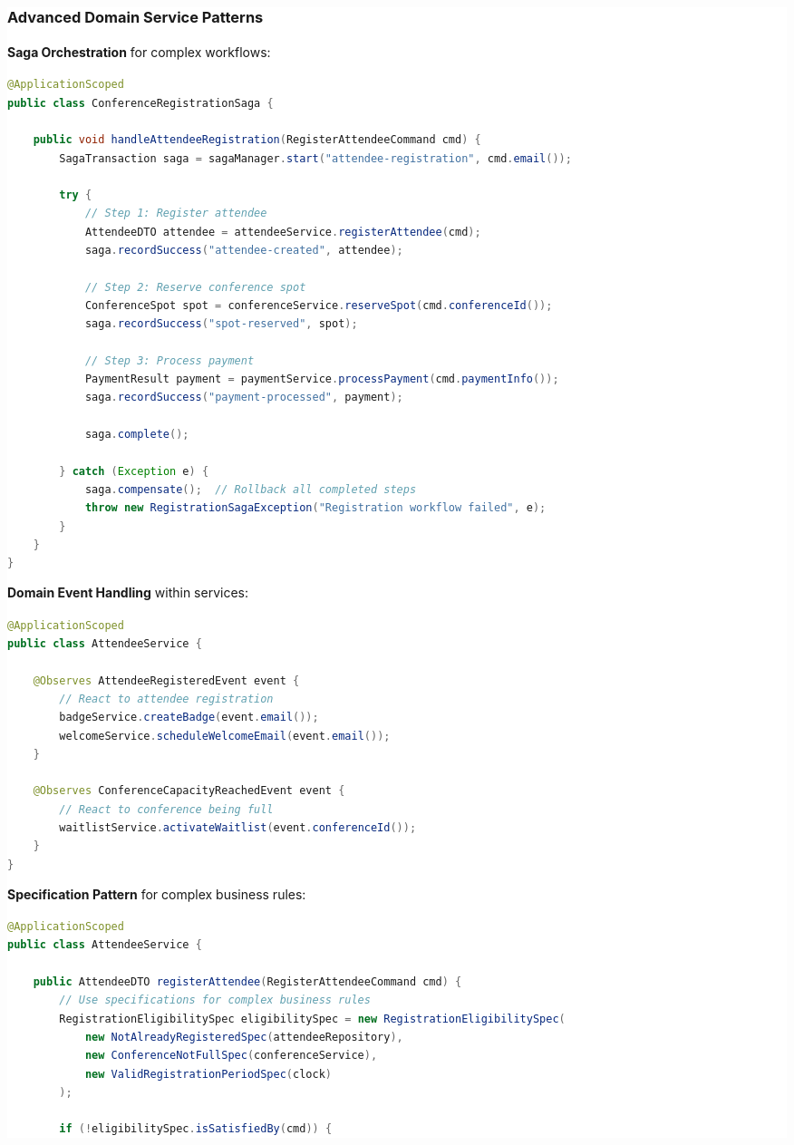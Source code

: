 ### Advanced Domain Service Patterns

**Saga Orchestration** for complex workflows:
```java
@ApplicationScoped
public class ConferenceRegistrationSaga {
    
    public void handleAttendeeRegistration(RegisterAttendeeCommand cmd) {
        SagaTransaction saga = sagaManager.start("attendee-registration", cmd.email());
        
        try {
            // Step 1: Register attendee
            AttendeeDTO attendee = attendeeService.registerAttendee(cmd);
            saga.recordSuccess("attendee-created", attendee);
            
            // Step 2: Reserve conference spot
            ConferenceSpot spot = conferenceService.reserveSpot(cmd.conferenceId());
            saga.recordSuccess("spot-reserved", spot);
            
            // Step 3: Process payment
            PaymentResult payment = paymentService.processPayment(cmd.paymentInfo());
            saga.recordSuccess("payment-processed", payment);
            
            saga.complete();
            
        } catch (Exception e) {
            saga.compensate();  // Rollback all completed steps
            throw new RegistrationSagaException("Registration workflow failed", e);
        }
    }
}
```

**Domain Event Handling** within services:
```java
@ApplicationScoped
public class AttendeeService {
    
    @Observes AttendeeRegisteredEvent event {
        // React to attendee registration
        badgeService.createBadge(event.email());
        welcomeService.scheduleWelcomeEmail(event.email());
    }
    
    @Observes ConferenceCapacityReachedEvent event {
        // React to conference being full
        waitlistService.activateWaitlist(event.conferenceId());
    }
}
```

**Specification Pattern** for complex business rules:
```java
@ApplicationScoped
public class AttendeeService {
    
    public AttendeeDTO registerAttendee(RegisterAttendeeCommand cmd) {
        // Use specifications for complex business rules
        RegistrationEligibilitySpec eligibilitySpec = new RegistrationEligibilitySpec(
            new NotAlreadyRegisteredSpec(attendeeRepository),
            new ConferenceNotFullSpec(conferenceService),
            new ValidRegistrationPeriodSpec(clock)
        );
        
        if (!eligibilitySpec.isSatisfiedBy(cmd)) {
```